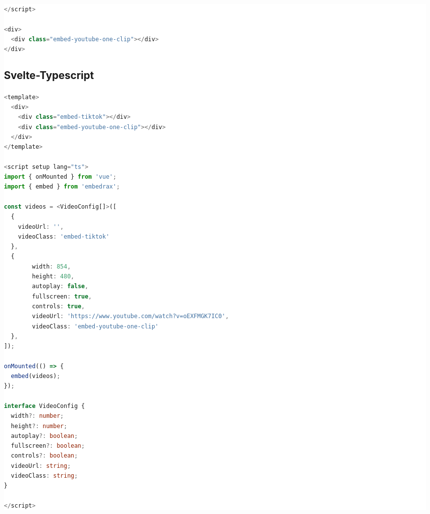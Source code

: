 ```js
</script>

<div>
  <div class="embed-youtube-one-clip"></div>
</div>
```

## Svelte-Typescript

```ts
<template>
  <div>
    <div class="embed-tiktok"></div>
    <div class="embed-youtube-one-clip"></div>
  </div>
</template>

<script setup lang="ts">
import { onMounted } from 'vue';
import { embed } from 'embedrax';

const videos = <VideoConfig[]>([
  {
    videoUrl: '',
    videoClass: 'embed-tiktok'
  },
  {
        width: 854,
        height: 480,
        autoplay: false,
        fullscreen: true,
        controls: true,
        videoUrl: 'https://www.youtube.com/watch?v=oEXFMGK7IC0',
        videoClass: 'embed-youtube-one-clip' 
  },
]);

onMounted(() => {
  embed(videos);
});

interface VideoConfig {
  width?: number;
  height?: number;
  autoplay?: boolean;
  fullscreen?: boolean;
  controls?: boolean;
  videoUrl: string;
  videoClass: string;
}

</script>
```
